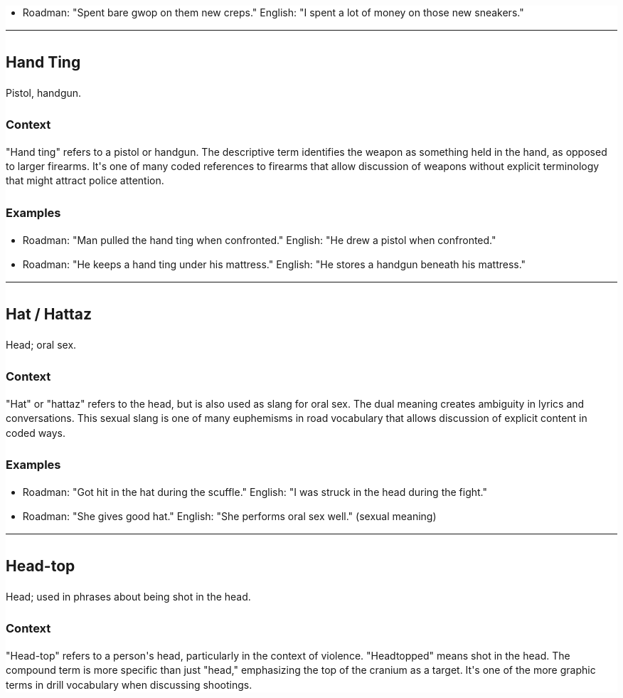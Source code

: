 - Roadman: "Spent bare gwop on them new creps."
  English: "I spent a lot of money on those new sneakers."

---

## Hand Ting

Pistol, handgun.

### Context

"Hand ting" refers to a pistol or handgun. The descriptive term identifies the weapon as something held in the hand, as opposed to larger firearms. It's one of many coded references to firearms that allow discussion of weapons without explicit terminology that might attract police attention.

### Examples

- Roadman: "Man pulled the hand ting when confronted."
  English: "He drew a pistol when confronted."

- Roadman: "He keeps a hand ting under his mattress."
  English: "He stores a handgun beneath his mattress."

---

## Hat / Hattaz

Head; oral sex.

### Context

"Hat" or "hattaz" refers to the head, but is also used as slang for oral sex. The dual meaning creates ambiguity in lyrics and conversations. This sexual slang is one of many euphemisms in road vocabulary that allows discussion of explicit content in coded ways.

### Examples

- Roadman: "Got hit in the hat during the scuffle."
  English: "I was struck in the head during the fight."

- Roadman: "She gives good hat."
  English: "She performs oral sex well." (sexual meaning)

---

## Head-top

Head; used in phrases about being shot in the head.

### Context

"Head-top" refers to a person's head, particularly in the context of violence. "Headtopped" means shot in the head. The compound term is more specific than just "head," emphasizing the top of the cranium as a target. It's one of the more graphic terms in drill vocabulary when discussing shootings.

